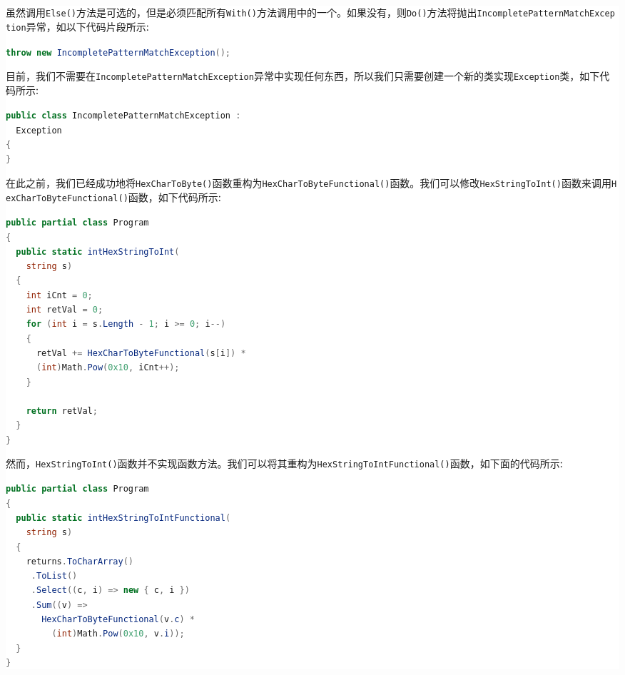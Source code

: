 虽然调用`Else()`方法是可选的，但是必须匹配所有`With()`方法调用中的一个。如果没有，则`Do()`方法将抛出`IncompletePatternMatchException`异常，如以下代码片段所示:

```cs
throw new IncompletePatternMatchException(); 

```

目前，我们不需要在`IncompletePatternMatchException`异常中实现任何东西，所以我们只需要创建一个新的类实现`Exception`类，如下代码所示:

```cs
public class IncompletePatternMatchException : 
  Exception 
{ 
} 

```

在此之前，我们已经成功地将`HexCharToByte()`函数重构为`HexCharToByteFunctional()`函数。我们可以修改`HexStringToInt()`函数来调用`HexCharToByteFunctional()`函数，如下代码所示:

```cs
public partial class Program 
{ 
  public static intHexStringToInt( 
    string s) 
  { 
    int iCnt = 0; 
    int retVal = 0; 
    for (int i = s.Length - 1; i >= 0; i--) 
    { 
      retVal += HexCharToByteFunctional(s[i]) * 
      (int)Math.Pow(0x10, iCnt++); 
    } 

    return retVal; 
  } 
} 

```

然而，`HexStringToInt()`函数并不实现函数方法。我们可以将其重构为`HexStringToIntFunctional()`函数，如下面的代码所示:

```cs
public partial class Program 
{ 
  public static intHexStringToIntFunctional( 
    string s) 
  { 
    returns.ToCharArray() 
     .ToList() 
     .Select((c, i) => new { c, i }) 
     .Sum((v) => 
       HexCharToByteFunctional(v.c) * 
         (int)Math.Pow(0x10, v.i)); 
  } 
} 

```
